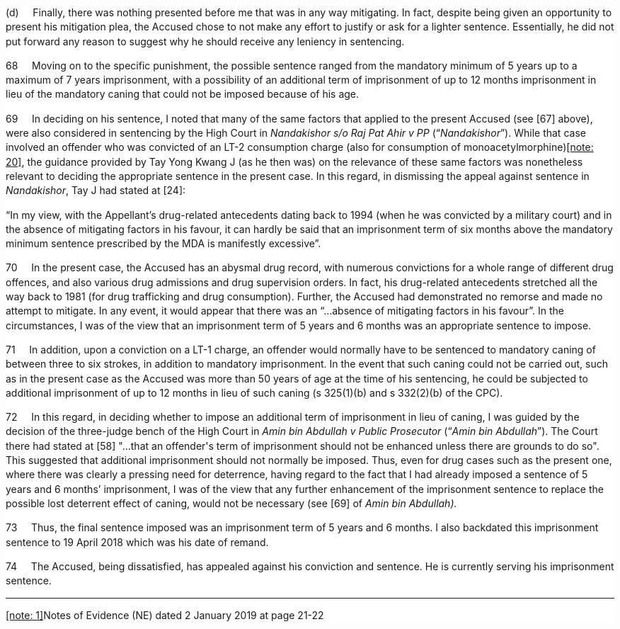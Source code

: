 (d)     Finally, there was nothing presented before me that was in any way mitigating. In fact, despite being given an opportunity to present his mitigation plea, the Accused chose to not make any effort to justify or ask for a lighter sentence. Essentially, he did not put forward any reason to suggest why he should receive any leniency in sentencing.

68     Moving on to the specific punishment, the possible sentence ranged from the mandatory minimum of 5 years up to a maximum of 7 years imprisonment, with a possibility of an additional term of imprisonment of up to 12 months imprisonment in lieu of the mandatory caning that could not be imposed because of his age.

69     In deciding on his sentence, I noted that many of the same factors that applied to the present Accused (see \[67\] above), were also considered in sentencing by the High Court in _Nandakishor s/o Raj Pat Ahir v PP_ (“_Nandakishor_”). While that case involved an offender who was convicted of an LT-2 consumption charge (also for consumption of monoacetylmorphine)[\[note: 20\]](#Ftn_20), the guidance provided by Tay Yong Kwang J (as he then was) on the relevance of these same factors was nonetheless relevant to deciding the appropriate sentence in the present case. In this regard, in dismissing the appeal against sentence in _Nandakishor_, Tay J had stated at \[24\]:

“In my view, with the Appellant’s drug-related antecedents dating back to 1994 (when he was convicted by a military court) and in the absence of mitigating factors in his favour, it can hardly be said that an imprisonment term of six months above the mandatory minimum sentence prescribed by the MDA is manifestly excessive”.

70     In the present case, the Accused has an abysmal drug record, with numerous convictions for a whole range of different drug offences, and also various drug admissions and drug supervision orders. In fact, his drug-related antecedents stretched all the way back to 1981 (for drug trafficking and drug consumption). Further, the Accused had demonstrated no remorse and made no attempt to mitigate. In any event, it would appear that there was an “…absence of mitigating factors in his favour”. In the circumstances, I was of the view that an imprisonment term of 5 years and 6 months was an appropriate sentence to impose.

71     In addition, upon a conviction on a LT-1 charge, an offender would normally have to be sentenced to mandatory caning of between three to six strokes, in addition to mandatory imprisonment. In the event that such caning could not be carried out, such as in the present case as the Accused was more than 50 years of age at the time of his sentencing, he could be subjected to additional imprisonment of up to 12 months in lieu of such caning (s 325(1)(b) and s 332(2)(b) of the CPC).

72     In this regard, in deciding whether to impose an additional term of imprisonment in lieu of caning, I was guided by the decision of the three-judge bench of the High Court in _Amin bin Abdullah v Public Prosecutor_ (“_Amin bin Abdullah_”). The Court there had stated at \[58\] "…that an offender's term of imprisonment should not be enhanced unless there are grounds to do so". This suggested that additional imprisonment should not normally be imposed. Thus, even for drug cases such as the present one, where there was clearly a pressing need for deterrence, having regard to the fact that I had already imposed a sentence of 5 years and 6 months’ imprisonment, I was of the view that any further enhancement of the imprisonment sentence to replace the possible lost deterrent effect of caning, would not be necessary (see \[69\] of _Amin bin Abdullah)._

73     Thus, the final sentence imposed was an imprisonment term of 5 years and 6 months. I also backdated this imprisonment sentence to 19 April 2018 which was his date of remand.

74     The Accused, being dissatisfied, has appealed against his conviction and sentence. He is currently serving his imprisonment sentence.

* * *

[\[note: 1\]](#Ftn_1_1)Notes of Evidence (NE) dated 2 January 2019 at page 21-22
